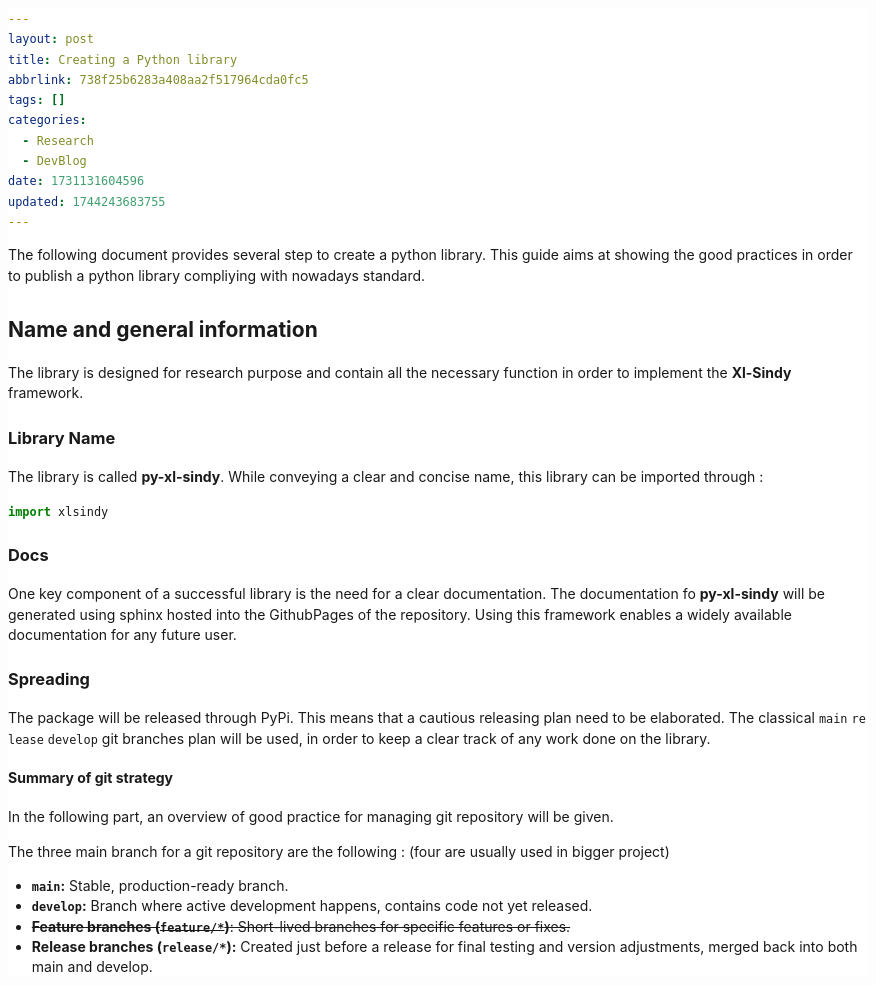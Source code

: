 ```yaml
---
layout: post
title: Creating a Python library
abbrlink: 738f25b6283a408aa2f517964cda0fc5
tags: []
categories:
  - Research
  - DevBlog
date: 1731131604596
updated: 1744243683755
---
```


The following document provides several step to create a python library. This guide aims at showing the good practices in order to publish a python library compliying with nowadays standard.

## Name and general information

The library is designed for research purpose and contain all the necessary function in order to implement the **Xl-Sindy** framework.

### Library Name

The library is called **py-xl-sindy**. While conveying a clear and concise name, this library can be imported through :

```python
import xlsindy
```

### Docs

One key component of a successful library is the need for a clear documentation. The documentation fo **py-xl-sindy** will be generated using sphinx hosted into the GithubPages of the repository. Using this framework enables a widely available documentation for any future user.

### Spreading

The package will be released through PyPi. This means that a cautious releasing plan need to be elaborated. The classical `main` `release` `develop` git branches plan will be used, in order to keep a clear track of any work done on the library.

#### Summary of git strategy

In the following part, an overview of good practice for managing git repository will be given.

The three main branch for a git repository are the following : (four are usually used in bigger project)

- **`main`:** Stable, production-ready branch.
- **`develop`:** Branch where active development happens, contains code not yet released.
- ~~**Feature branches (`feature/*`)**: Short-lived branches for specific features or fixes.~~
- **Release branches (`release/*`):** Created just before a release for final testing and version adjustments, merged back into both main and develop.
